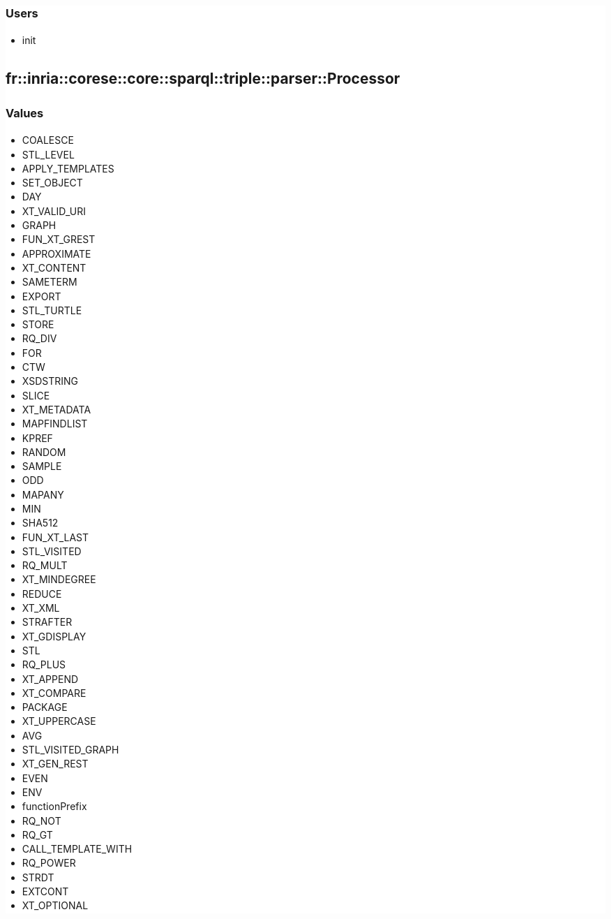 ### Users
- init

## fr::inria::corese::core::sparql::triple::parser::Processor

### Values
- COALESCE
- STL_LEVEL
- APPLY_TEMPLATES
- SET_OBJECT
- DAY
- XT_VALID_URI
- GRAPH
- FUN_XT_GREST
- APPROXIMATE
- XT_CONTENT
- SAMETERM
- EXPORT
- STL_TURTLE
- STORE
- RQ_DIV
- FOR
- CTW
- XSDSTRING
- SLICE
- XT_METADATA
- MAPFINDLIST
- KPREF
- RANDOM
- SAMPLE
- ODD
- MAPANY
- MIN
- SHA512
- FUN_XT_LAST
- STL_VISITED
- RQ_MULT
- XT_MINDEGREE
- REDUCE
- XT_XML
- STRAFTER
- XT_GDISPLAY
- STL
- RQ_PLUS
- XT_APPEND
- XT_COMPARE
- PACKAGE
- XT_UPPERCASE
- AVG
- STL_VISITED_GRAPH
- XT_GEN_REST
- EVEN
- ENV
- functionPrefix
- RQ_NOT
- RQ_GT
- CALL_TEMPLATE_WITH
- RQ_POWER
- STRDT
- EXTCONT
- XT_OPTIONAL